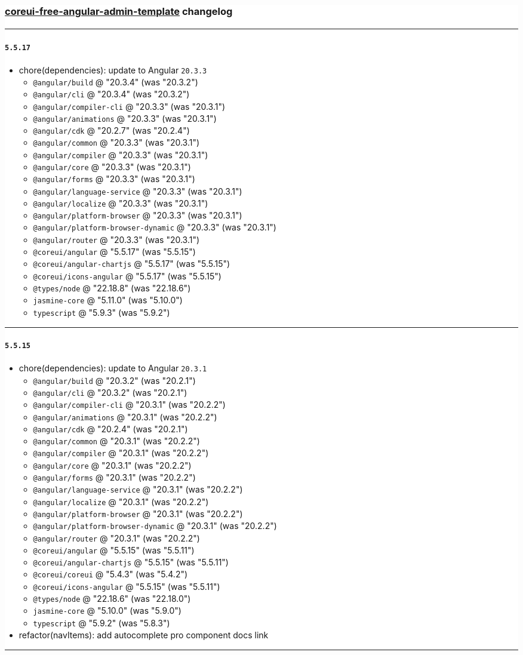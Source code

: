 ### [coreui-free-angular-admin-template](https://coreui.io/angular/) changelog

---

#### `5.5.17`
- chore(dependencies): update to Angular `20.3.3`
  - `@angular/build` @ "20.3.4" (was "20.3.2")
  - `@angular/cli` @ "20.3.4" (was "20.3.2")
  - `@angular/compiler-cli` @ "20.3.3" (was "20.3.1")
  - `@angular/animations` @ "20.3.3" (was "20.3.1")
  - `@angular/cdk` @ "20.2.7" (was "20.2.4")
  - `@angular/common` @ "20.3.3" (was "20.3.1")
  - `@angular/compiler` @ "20.3.3" (was "20.3.1")
  - `@angular/core` @ "20.3.3" (was "20.3.1")
  - `@angular/forms` @ "20.3.3" (was "20.3.1")
  - `@angular/language-service` @ "20.3.3" (was "20.3.1")
  - `@angular/localize` @ "20.3.3" (was "20.3.1")
  - `@angular/platform-browser` @ "20.3.3" (was "20.3.1")
  - `@angular/platform-browser-dynamic` @ "20.3.3" (was "20.3.1")
  - `@angular/router` @ "20.3.3" (was "20.3.1")
  - `@coreui/angular` @ "5.5.17" (was "5.5.15")
  - `@coreui/angular-chartjs` @ "5.5.17" (was "5.5.15")
  - `@coreui/icons-angular` @ "5.5.17" (was "5.5.15")
  - `@types/node` @ "22.18.8" (was "22.18.6")
  - `jasmine-core` @ "5.11.0" (was "5.10.0")
  - `typescript` @ "5.9.3" (was "5.9.2")

---

#### `5.5.15`

- chore(dependencies): update to Angular `20.3.1`
  - `@angular/build` @ "20.3.2" (was "20.2.1")
  - `@angular/cli` @ "20.3.2" (was "20.2.1")
  - `@angular/compiler-cli` @ "20.3.1" (was "20.2.2")
  - `@angular/animations` @ "20.3.1" (was "20.2.2")
  - `@angular/cdk` @ "20.2.4" (was "20.2.1")
  - `@angular/common` @ "20.3.1" (was "20.2.2")
  - `@angular/compiler` @ "20.3.1" (was "20.2.2")
  - `@angular/core` @ "20.3.1" (was "20.2.2")
  - `@angular/forms` @ "20.3.1" (was "20.2.2")
  - `@angular/language-service` @ "20.3.1" (was "20.2.2")
  - `@angular/localize` @ "20.3.1" (was "20.2.2")
  - `@angular/platform-browser` @ "20.3.1" (was "20.2.2")
  - `@angular/platform-browser-dynamic` @ "20.3.1" (was "20.2.2")
  - `@angular/router` @ "20.3.1" (was "20.2.2")
  - `@coreui/angular` @ "5.5.15" (was "5.5.11")
  - `@coreui/angular-chartjs` @ "5.5.15" (was "5.5.11")
  - `@coreui/coreui` @ "5.4.3" (was "5.4.2")
  - `@coreui/icons-angular` @ "5.5.15" (was "5.5.11")
  - `@types/node` @ "22.18.6" (was "22.18.0")
  - `jasmine-core` @ "5.10.0" (was "5.9.0")
  - `typescript` @ "5.9.2" (was "5.8.3")
- refactor(navItems): add autocomplete pro component docs link

---